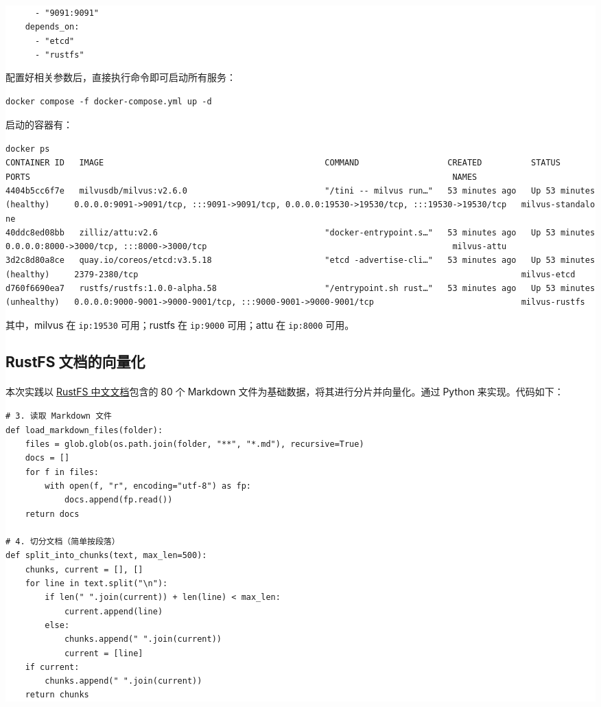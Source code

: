 ```
      - "9091:9091"
    depends_on:
      - "etcd"
      - "rustfs"
```

配置好相关参数后，直接执行命令即可启动所有服务：

```
docker compose -f docker-compose.yml up -d
```

启动的容器有：

```
docker ps
CONTAINER ID   IMAGE                                             COMMAND                  CREATED          STATUS                      PORTS                                                                                      NAMES
4404b5cc6f7e   milvusdb/milvus:v2.6.0                            "/tini -- milvus run…"   53 minutes ago   Up 53 minutes (healthy)     0.0.0.0:9091->9091/tcp, :::9091->9091/tcp, 0.0.0.0:19530->19530/tcp, :::19530->19530/tcp   milvus-standalone
40ddc8ed08bb   zilliz/attu:v2.6                                  "docker-entrypoint.s…"   53 minutes ago   Up 53 minutes               0.0.0.0:8000->3000/tcp, :::8000->3000/tcp                                                  milvus-attu
3d2c8d80a8ce   quay.io/coreos/etcd:v3.5.18                       "etcd -advertise-cli…"   53 minutes ago   Up 53 minutes (healthy)     2379-2380/tcp                                                                              milvus-etcd
d760f6690ea7   rustfs/rustfs:1.0.0-alpha.58                      "/entrypoint.sh rust…"   53 minutes ago   Up 53 minutes (unhealthy)   0.0.0.0:9000-9001->9000-9001/tcp, :::9000-9001->9000-9001/tcp                              milvus-rustfs
```

其中，milvus 在 `ip:19530` 可用；rustfs 在 `ip:9000` 可用；attu 在 `ip:8000` 可用。

## RustFS 文档的向量化

本次实践以 [RustFS 中文文档](https://docs.rustfs.com/zh)包含的 80 个 Markdown 文件为基础数据，将其进行分片并向量化。通过 Python 来实现。代码如下：

```
# 3. 读取 Markdown 文件
def load_markdown_files(folder):
    files = glob.glob(os.path.join(folder, "**", "*.md"), recursive=True)
    docs = []
    for f in files:
        with open(f, "r", encoding="utf-8") as fp:
            docs.append(fp.read())
    return docs

# 4. 切分文档（简单按段落）
def split_into_chunks(text, max_len=500):
    chunks, current = [], []
    for line in text.split("\n"):
        if len(" ".join(current)) + len(line) < max_len:
            current.append(line)
        else:
            chunks.append(" ".join(current))
            current = [line]
    if current:
        chunks.append(" ".join(current))
    return chunks
```
